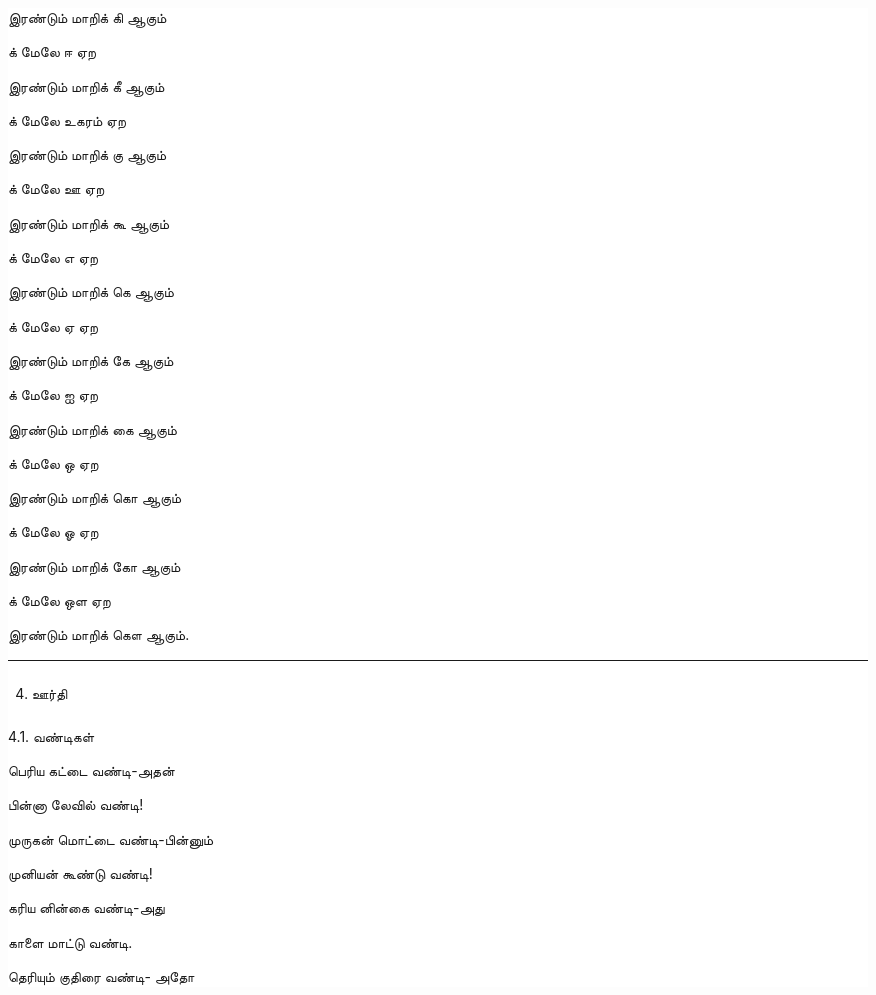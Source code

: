 இரண்டும் மாறிக் கி ஆகும்  

க் மேலே ஈ ஏற  

இரண்டும் மாறிக் கீ ஆகும்  

க் மேலே உகரம் ஏற  

இரண்டும் மாறிக் கு ஆகும்  

க் மேலே ஊ ஏற  

இரண்டும் மாறிக் கூ ஆகும்  

க் மேலே எ ஏற  

இரண்டும் மாறிக் கெ ஆகும்  

க் மேலே ஏ ஏற  

இரண்டும் மாறிக் கே ஆகும்  

க் மேலே ஐ ஏற  

இரண்டும் மாறிக் கை ஆகும்  

க் மேலே ஒ ஏற  

இரண்டும் மாறிக் கொ ஆகும்  

க் மேலே ஓ ஏற  

இரண்டும் மாறிக் கோ ஆகும்  

க் மேலே ஒள ஏற  

இரண்டும் மாறிக் கௌ ஆகும்.  

--------------  

  

###

 4. ஊர்தி  

  

###

 4.1. வண்டிகள்  

  

பெரிய கட்டை வண்டி-அதன்  

பின்னா லேவில் வண்டி!  

முருகன் மொட்டை வண்டி-பின்னும்  

முனியன் கூண்டு வண்டி!  

கரிய னின்கை வண்டி-அது  

காளை மாட்டு வண்டி.  

தெரியும் குதிரை வண்டி- அதோ  
